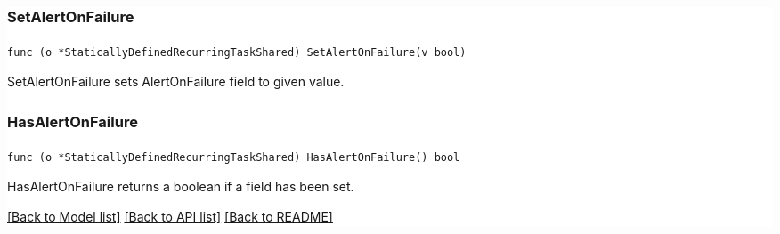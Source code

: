 ### SetAlertOnFailure

`func (o *StaticallyDefinedRecurringTaskShared) SetAlertOnFailure(v bool)`

SetAlertOnFailure sets AlertOnFailure field to given value.

### HasAlertOnFailure

`func (o *StaticallyDefinedRecurringTaskShared) HasAlertOnFailure() bool`

HasAlertOnFailure returns a boolean if a field has been set.


[[Back to Model list]](../README.md#documentation-for-models) [[Back to API list]](../README.md#documentation-for-api-endpoints) [[Back to README]](../README.md)


